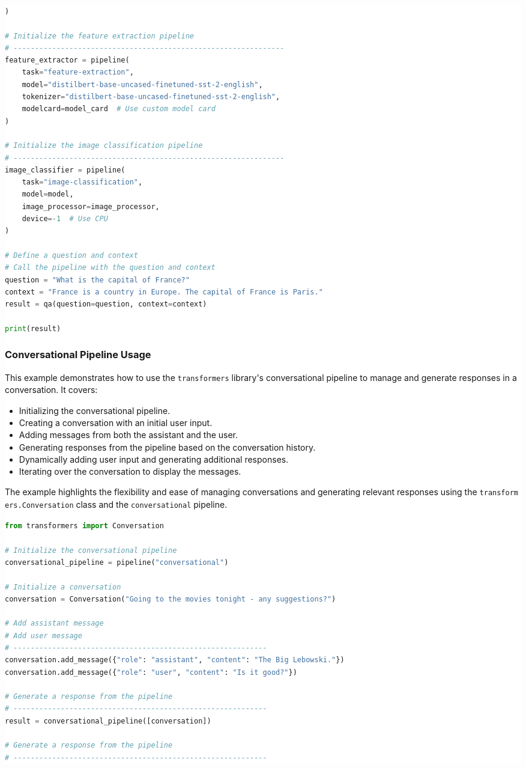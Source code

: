 ```python
)

# Initialize the feature extraction pipeline
# ---------------------------------------------------------------
feature_extractor = pipeline(
    task="feature-extraction",
    model="distilbert-base-uncased-finetuned-sst-2-english",
    tokenizer="distilbert-base-uncased-finetuned-sst-2-english",
    modelcard=model_card  # Use custom model card
)

# Initialize the image classification pipeline
# ---------------------------------------------------------------
image_classifier = pipeline(
    task="image-classification",
    model=model,
    image_processor=image_processor,
    device=-1  # Use CPU
)

# Define a question and context
# Call the pipeline with the question and context
question = "What is the capital of France?"
context = "France is a country in Europe. The capital of France is Paris."
result = qa(question=question, context=context)

print(result)
```

### Conversational Pipeline Usage

This example demonstrates how to use the `transformers` library's conversational pipeline to manage and generate responses in a conversation. It covers:
- Initializing the conversational pipeline.
- Creating a conversation with an initial user input.
- Adding messages from both the assistant and the user.
- Generating responses from the pipeline based on the conversation history.
- Dynamically adding user input and generating additional responses.
- Iterating over the conversation to display the messages.

The example highlights the flexibility and ease of managing conversations and generating relevant responses using the `transformers.Conversation` class and the `conversational` pipeline.

```python
from transformers import Conversation

# Initialize the conversational pipeline
conversational_pipeline = pipeline("conversational")

# Initialize a conversation
conversation = Conversation("Going to the movies tonight - any suggestions?")

# Add assistant message
# Add user message
# -----------------------------------------------------------
conversation.add_message({"role": "assistant", "content": "The Big Lebowski."})
conversation.add_message({"role": "user", "content": "Is it good?"})

# Generate a response from the pipeline
# -----------------------------------------------------------
result = conversational_pipeline([conversation])

# Generate a response from the pipeline
# -----------------------------------------------------------
```